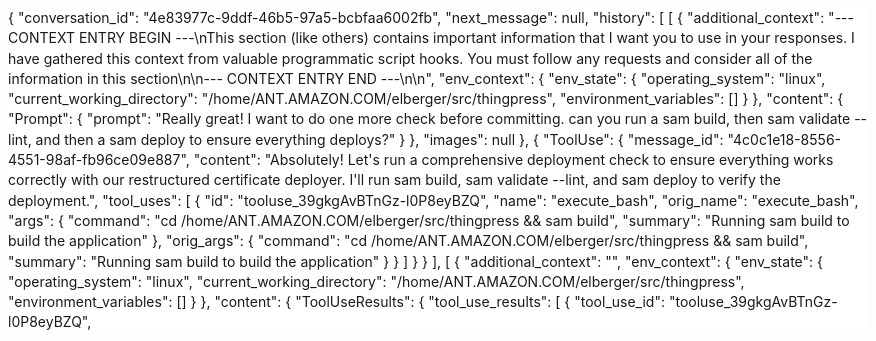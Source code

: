 {
  "conversation_id": "4e83977c-9ddf-46b5-97a5-bcbfaa6002fb",
  "next_message": null,
  "history": [
    [
      {
        "additional_context": "--- CONTEXT ENTRY BEGIN ---\nThis section (like others) contains important information that I want you to use in your responses. I have gathered this context from valuable programmatic script hooks. You must follow any requests and consider all of the information in this section\n\n--- CONTEXT ENTRY END ---\n\n",
        "env_context": {
          "env_state": {
            "operating_system": "linux",
            "current_working_directory": "/home/ANT.AMAZON.COM/elberger/src/thingpress",
            "environment_variables": []
          }
        },
        "content": {
          "Prompt": {
            "prompt": "Really great! I want to do one more check before committing. can you run a sam build, then sam validate --lint, and then a sam deploy to ensure everything deploys?"
          }
        },
        "images": null
      },
      {
        "ToolUse": {
          "message_id": "4c0c1e18-8556-4551-98af-fb96ce09e887",
          "content": "Absolutely! Let's run a comprehensive deployment check to ensure everything works correctly with our restructured certificate deployer. I'll run sam build, sam validate --lint, and sam deploy to verify the deployment.",
          "tool_uses": [
            {
              "id": "tooluse_39gkgAvBTnGz-l0P8eyBZQ",
              "name": "execute_bash",
              "orig_name": "execute_bash",
              "args": {
                "command": "cd /home/ANT.AMAZON.COM/elberger/src/thingpress && sam build",
                "summary": "Running sam build to build the application"
              },
              "orig_args": {
                "command": "cd /home/ANT.AMAZON.COM/elberger/src/thingpress && sam build",
                "summary": "Running sam build to build the application"
              }
            }
          ]
        }
      }
    ],
    [
      {
        "additional_context": "",
        "env_context": {
          "env_state": {
            "operating_system": "linux",
            "current_working_directory": "/home/ANT.AMAZON.COM/elberger/src/thingpress",
            "environment_variables": []
          }
        },
        "content": {
          "ToolUseResults": {
            "tool_use_results": [
              {
                "tool_use_id": "tooluse_39gkgAvBTnGz-l0P8eyBZQ",
